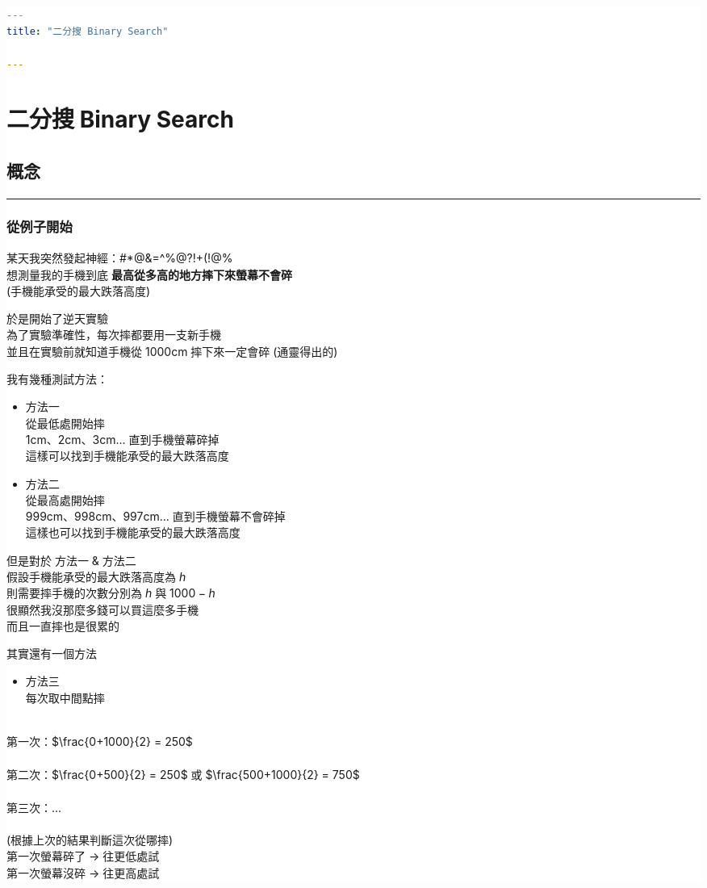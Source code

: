 ```yaml
---
title: "二分搜 Binary Search"

---
```


# 二分搜 Binary Search

## 概念

***

### 從例子開始

某天我突然發起神經：#*@&=^%@?!+(!@%<br>
想測量我的手機到底 **最高從多高的地方摔下來螢幕不會碎**<br>
(手機能承受的最大跌落高度)<br>

於是開始了逆天實驗<br>
為了實驗準確性，每次摔都要用一支新手機<br>
並且在實驗前就知道手機從 1000cm 摔下來一定會碎 (通靈得出的)

我有幾種測試方法：

- 方法一<br>
從最低處開始摔<br>
1cm、2cm、3cm... 直到手機螢幕碎掉<br>
這樣可以找到手機能承受的最大跌落高度

- 方法二<br>
從最高處開始摔<br>
999cm、998cm、997cm... 直到手機螢幕不會碎掉<br>
這樣也可以找到手機能承受的最大跌落高度

但是對於 方法一 & 方法二<br>
假設手機能承受的最大跌落高度為 $h$<br>
則需要摔手機的次數分別為 $h$ 與 $1000-h$<br>
很顯然我沒那麼多錢可以買這麼多手機<br>
而且一直摔也是很累的<br>

其實還有一個方法

- 方法三<br>
每次取中間點摔<br>
<br>
第一次：$\frac{0+1000}{2} = 250$<br>
<br>
第二次：$\frac{0+500}{2} = 250$ 或 $\frac{500+1000}{2} = 750$<br>
<br>
第三次：...<br>
<br>
(根據上次的結果判斷這次從哪摔)<br>
第一次螢幕碎了 → 往更低處試<br>
第一次螢幕沒碎 → 往更高處試
